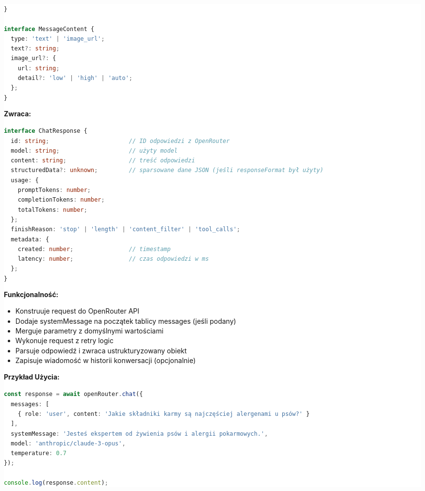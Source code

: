 ```typescript
}

interface MessageContent {
  type: 'text' | 'image_url';
  text?: string;
  image_url?: {
    url: string;
    detail?: 'low' | 'high' | 'auto';
  };
}
```

**Zwraca:**
```typescript
interface ChatResponse {
  id: string;                       // ID odpowiedzi z OpenRouter
  model: string;                    // użyty model
  content: string;                  // treść odpowiedzi
  structuredData?: unknown;         // sparsowane dane JSON (jeśli responseFormat był użyty)
  usage: {
    promptTokens: number;
    completionTokens: number;
    totalTokens: number;
  };
  finishReason: 'stop' | 'length' | 'content_filter' | 'tool_calls';
  metadata: {
    created: number;                // timestamp
    latency: number;                // czas odpowiedzi w ms
  };
}
```

**Funkcjonalność:**
- Konstruuje request do OpenRouter API
- Dodaje systemMessage na początek tablicy messages (jeśli podany)
- Merguje parametry z domyślnymi wartościami
- Wykonuje request z retry logic
- Parsuje odpowiedź i zwraca ustrukturyzowany obiekt
- Zapisuje wiadomość w historii konwersacji (opcjonalnie)

**Przykład Użycia:**
```typescript
const response = await openRouter.chat({
  messages: [
    { role: 'user', content: 'Jakie składniki karmy są najczęściej alergenami u psów?' }
  ],
  systemMessage: 'Jesteś ekspertem od żywienia psów i alergii pokarmowych.',
  model: 'anthropic/claude-3-opus',
  temperature: 0.7
});

console.log(response.content);
```
